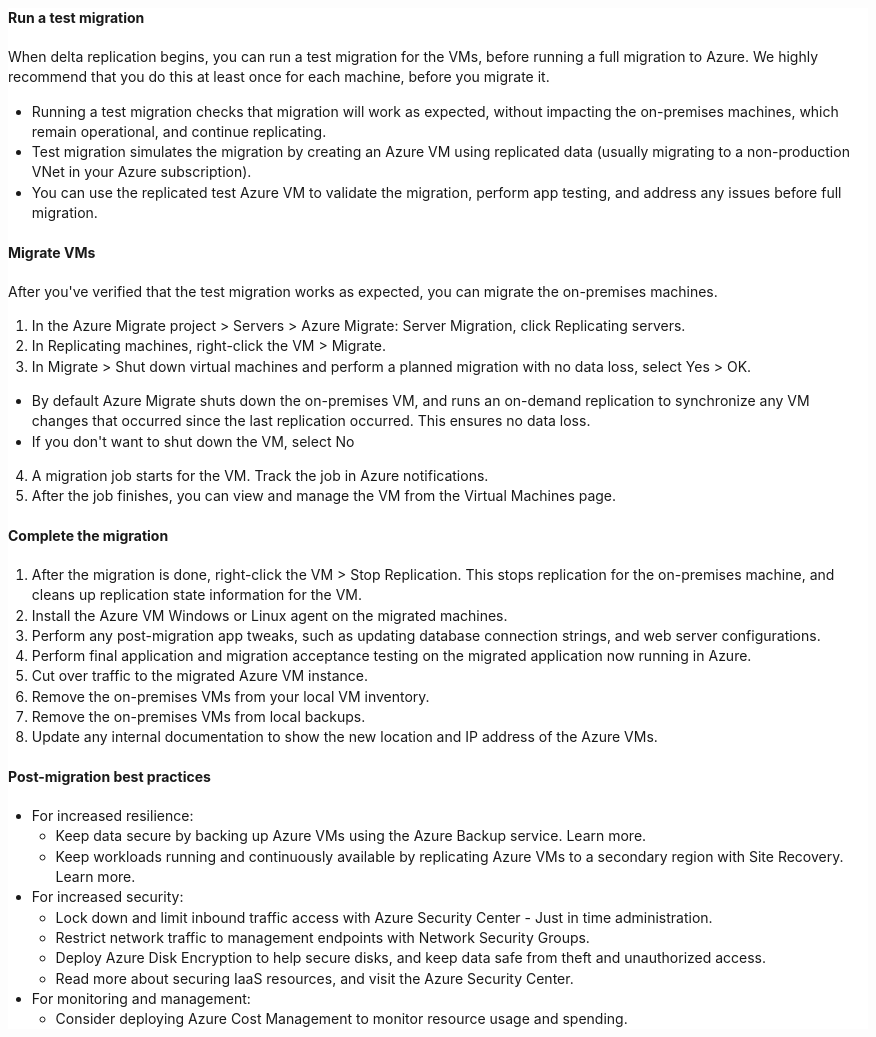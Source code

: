 #### Run a test migration

When delta replication begins, you can run a test migration for the VMs, before running a full migration to Azure. We highly recommend that you do this at least once for each machine, before you migrate it.

- Running a test migration checks that migration will work as expected, without impacting the on-premises machines, which remain operational, and continue replicating.
- Test migration simulates the migration by creating an Azure VM using replicated data (usually migrating to a non-production VNet in your Azure subscription).
- You can use the replicated test Azure VM to validate the migration, perform app testing, and address any issues before full migration.

#### Migrate VMs

After you've verified that the test migration works as expected, you can migrate the on-premises machines.

1. In the Azure Migrate project > Servers > Azure Migrate: Server Migration, click Replicating servers.
2. In Replicating machines, right-click the VM > Migrate.
3. In Migrate > Shut down virtual machines and perform a planned migration with no data loss, select Yes > OK.
  - By default Azure Migrate shuts down the on-premises VM, and runs an on-demand replication to synchronize any VM changes that occurred since the last replication occurred. This ensures no data loss.
  - If you don't want to shut down the VM, select No
4. A migration job starts for the VM. Track the job in Azure notifications.
5. After the job finishes, you can view and manage the VM from the Virtual Machines page.

#### Complete the migration

1. After the migration is done, right-click the VM > Stop Replication. This stops replication for the on-premises machine, and cleans up replication state information for the VM.
2. Install the Azure VM Windows or Linux agent on the migrated machines.
3. Perform any post-migration app tweaks, such as updating database connection strings, and web server configurations.
4. Perform final application and migration acceptance testing on the migrated application now running in Azure.
5. Cut over traffic to the migrated Azure VM instance.
6. Remove the on-premises VMs from your local VM inventory.
7. Remove the on-premises VMs from local backups.
8. Update any internal documentation to show the new location and IP address of the Azure VMs.

#### Post-migration best practices

- For increased resilience:
  - Keep data secure by backing up Azure VMs using the Azure Backup service. Learn more.
  - Keep workloads running and continuously available by replicating Azure VMs to a secondary region with Site Recovery. Learn more.
- For increased security:
  - Lock down and limit inbound traffic access with Azure Security Center - Just in time administration.
  - Restrict network traffic to management endpoints with Network Security Groups.
  - Deploy Azure Disk Encryption to help secure disks, and keep data safe from theft and unauthorized access.
  - Read more about securing IaaS resources, and visit the Azure Security Center.
- For monitoring and management:
  - Consider deploying Azure Cost Management to monitor resource usage and spending.
